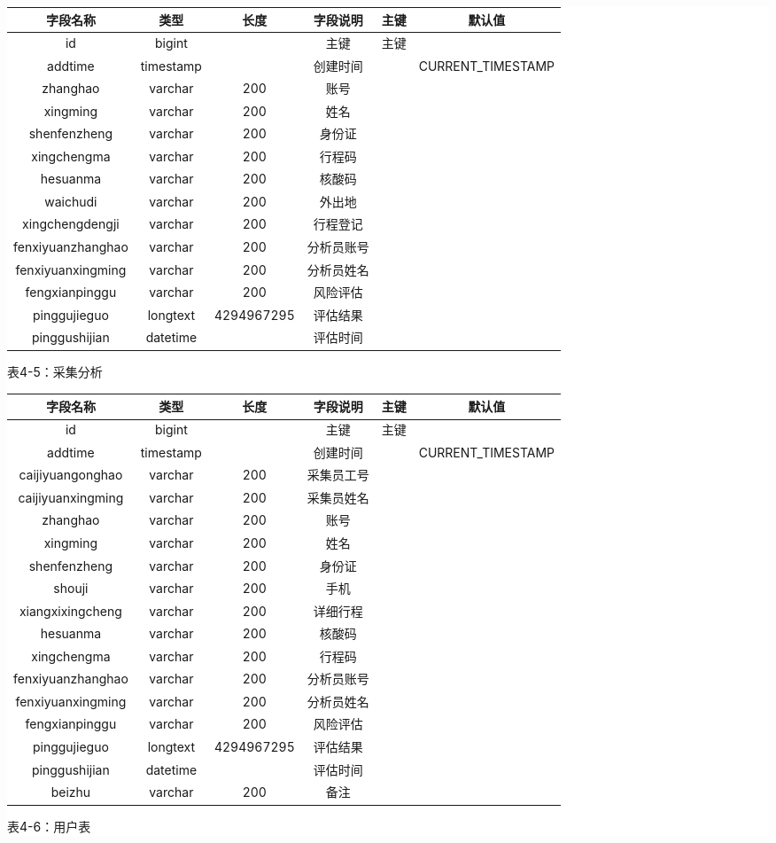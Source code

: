 |字段名称|类型|长度|字段说明|主键|默认值|
| :-: | :-: | :-: | :-: | :-: | :-: |
|id|bigint||主键|主键||
|addtime|timestamp||创建时间||CURRENT\_TIMESTAMP|
|zhanghao|varchar|200|账号|||
|xingming|varchar|200|姓名|||
|shenfenzheng|varchar|200|身份证|||
|xingchengma|varchar|200|行程码|||
|hesuanma|varchar|200|核酸码|||
|waichudi|varchar|200|外出地|||
|xingchengdengji|varchar|200|行程登记|||
|fenxiyuanzhanghao|varchar|200|分析员账号|||
|fenxiyuanxingming|varchar|200|分析员姓名|||
|fengxianpinggu|varchar|200|风险评估|||
|pinggujieguo|longtext|4294967295|评估结果|||
|pinggushijian|datetime||评估时间|||
表4-5：采集分析

|字段名称|类型|长度|字段说明|主键|默认值|
| :-: | :-: | :-: | :-: | :-: | :-: |
|id|bigint||主键|主键||
|addtime|timestamp||创建时间||CURRENT\_TIMESTAMP|
|caijiyuangonghao|varchar|200|采集员工号|||
|caijiyuanxingming|varchar|200|采集员姓名|||
|zhanghao|varchar|200|账号|||
|xingming|varchar|200|姓名|||
|shenfenzheng|varchar|200|身份证|||
|shouji|varchar|200|手机|||
|xiangxixingcheng|varchar|200|详细行程|||
|hesuanma|varchar|200|核酸码|||
|xingchengma|varchar|200|行程码|||
|fenxiyuanzhanghao|varchar|200|分析员账号|||
|fenxiyuanxingming|varchar|200|分析员姓名|||
|fengxianpinggu|varchar|200|风险评估|||
|pinggujieguo|longtext|4294967295|评估结果|||
|pinggushijian|datetime||评估时间|||
|beizhu|varchar|200|备注|||
表4-6：用户表
